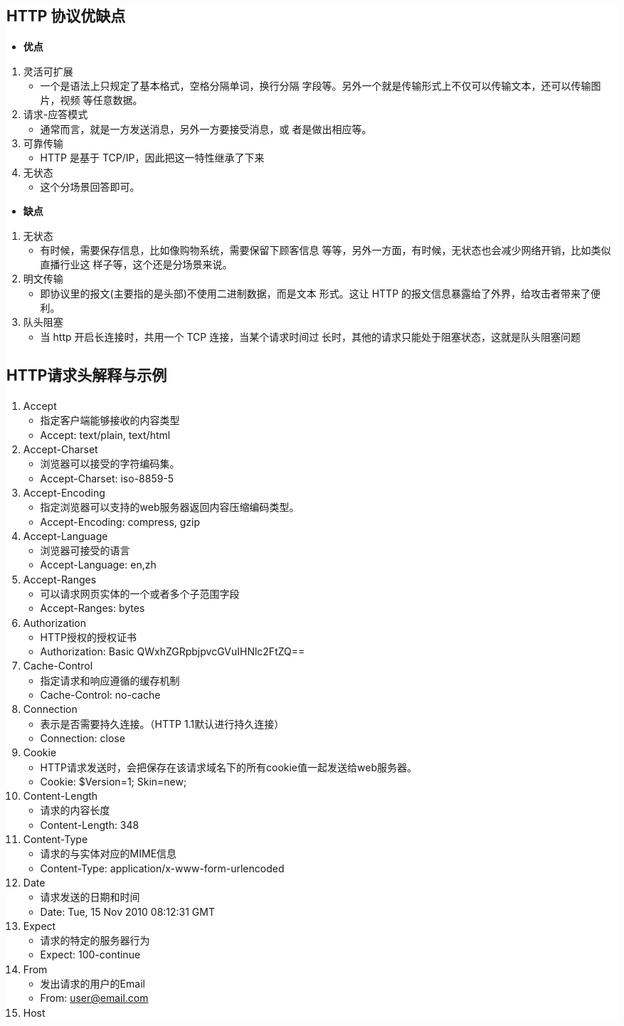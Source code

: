 ## HTTP 协议优缺点
- **优点**
1. 灵活可扩展
	- 一个是语法上只规定了基本格式，空格分隔单词，换行分隔 字段等。另外一个就是传输形式上不仅可以传输文本，还可以传输图片，视频 等任意数据。
1. 请求-应答模式
	- 通常而言，就是一方发送消息，另外一方要接受消息，或 者是做出相应等。
1. 可靠传输
	- HTTP 是基于 TCP/IP，因此把这一特性继承了下来
1. 无状态
	- 这个分场景回答即可。 
- **缺点**
1. 无状态
	- 有时候，需要保存信息，比如像购物系统，需要保留下顾客信息 等等，另外一方面，有时候，无状态也会减少网络开销，比如类似直播行业这 样子等，这个还是分场景来说。 
1. 明文传输
	- 即协议里的报文(主要指的是头部)不使用二进制数据，而是文本 形式。这让 HTTP 的报文信息暴露给了外界，给攻击者带来了便利。 
1. 队头阻塞
	- 当 http 开启长连接时，共用一个 TCP 连接，当某个请求时间过 长时，其他的请求只能处于阻塞状态，这就是队头阻塞问题
## HTTP请求头解释与示例
1. Accept 	
	- 指定客户端能够接收的内容类型 	
	- Accept: text/plain, text/html
2. Accept-Charset 	
	- 浏览器可以接受的字符编码集。 	
	- Accept-Charset: iso-8859-5
5. Accept-Encoding 	
	- 指定浏览器可以支持的web服务器返回内容压缩编码类型。 	
	- Accept-Encoding: compress, gzip
8. Accept-Language 	
	- 浏览器可接受的语言 	
	- Accept-Language:   en,zh
11. Accept-Ranges 	
	- 可以请求网页实体的一个或者多个子范围字段 	
	- Accept-Ranges: bytes
14. Authorization 	
	- HTTP授权的授权证书 	
	- Authorization:   Basic QWxhZGRpbjpvcGVuIHNlc2FtZQ==
17. Cache-Control 	
	- 指定请求和响应遵循的缓存机制 	
	- Cache-Control: no-cache
20. Connection 	
	- 表示是否需要持久连接。（HTTP 1.1默认进行持久连接） 	
	- Connection:   close
23. Cookie 	
	- HTTP请求发送时，会把保存在该请求域名下的所有cookie值一起发送给web服务器。 	
	- Cookie: $Version=1; Skin=new;
26. Content-Length 	
	- 请求的内容长度 	
	- Content-Length:   348
29. Content-Type 	
	- 请求的与实体对应的MIME信息 	
	- Content-Type:   application/x-www-form-urlencoded
32. Date 	
	- 请求发送的日期和时间 	
	- Date:   Tue, 15 Nov 2010 08:12:31 GMT
35. Expect 	
	- 请求的特定的服务器行为 	
	- Expect: 100-continue
38. From 	
	- 发出请求的用户的Email 	
	- From:   user@email.com
41. Host 	